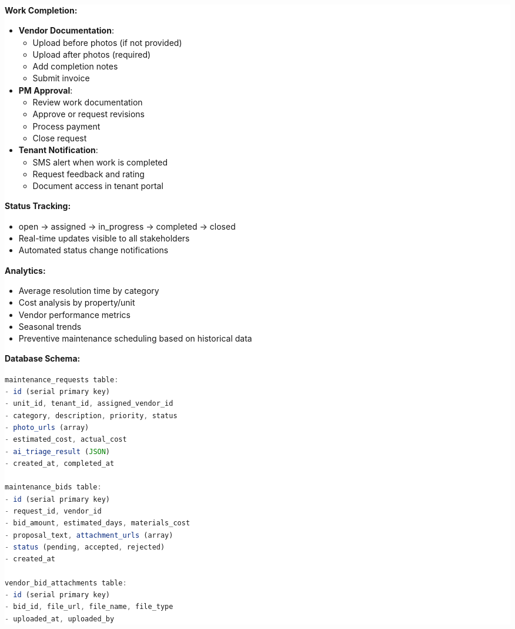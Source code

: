 **Work Completion:**
- **Vendor Documentation**:
  - Upload before photos (if not provided)
  - Upload after photos (required)
  - Add completion notes
  - Submit invoice
- **PM Approval**:
  - Review work documentation
  - Approve or request revisions
  - Process payment
  - Close request
- **Tenant Notification**:
  - SMS alert when work is completed
  - Request feedback and rating
  - Document access in tenant portal

**Status Tracking:**
- open → assigned → in_progress → completed → closed
- Real-time updates visible to all stakeholders
- Automated status change notifications

**Analytics:**
- Average resolution time by category
- Cost analysis by property/unit
- Vendor performance metrics
- Seasonal trends
- Preventive maintenance scheduling based on historical data

**Database Schema:**
```typescript
maintenance_requests table:
- id (serial primary key)
- unit_id, tenant_id, assigned_vendor_id
- category, description, priority, status
- photo_urls (array)
- estimated_cost, actual_cost
- ai_triage_result (JSON)
- created_at, completed_at

maintenance_bids table:
- id (serial primary key)
- request_id, vendor_id
- bid_amount, estimated_days, materials_cost
- proposal_text, attachment_urls (array)
- status (pending, accepted, rejected)
- created_at

vendor_bid_attachments table:
- id (serial primary key)
- bid_id, file_url, file_name, file_type
- uploaded_at, uploaded_by
```
